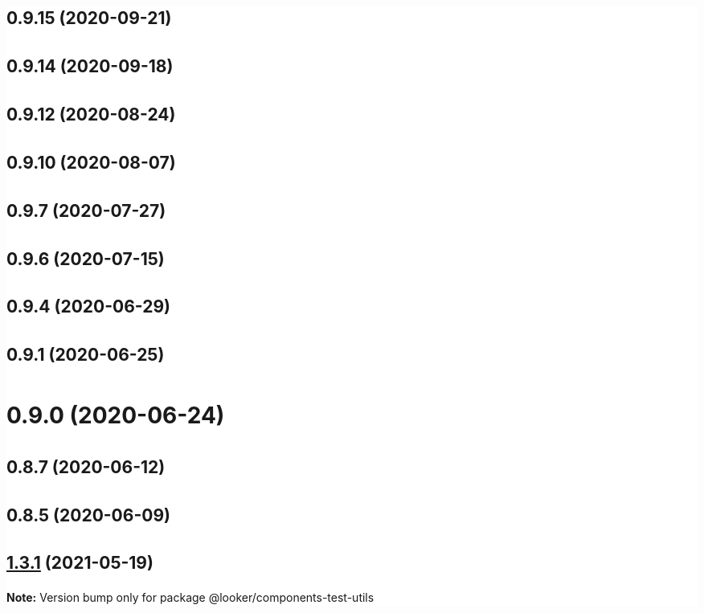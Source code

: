 
## 0.9.15 (2020-09-21)



## 0.9.14 (2020-09-18)



## 0.9.12 (2020-08-24)



## 0.9.10 (2020-08-07)



## 0.9.7 (2020-07-27)



## 0.9.6 (2020-07-15)



## 0.9.4 (2020-06-29)



## 0.9.1 (2020-06-25)



# 0.9.0 (2020-06-24)



## 0.8.7 (2020-06-12)



## 0.8.5 (2020-06-09)





## [1.3.1](https://github.com/looker-open-source/components/compare/v1.3.0...v1.3.1) (2021-05-19)

**Note:** Version bump only for package @looker/components-test-utils




